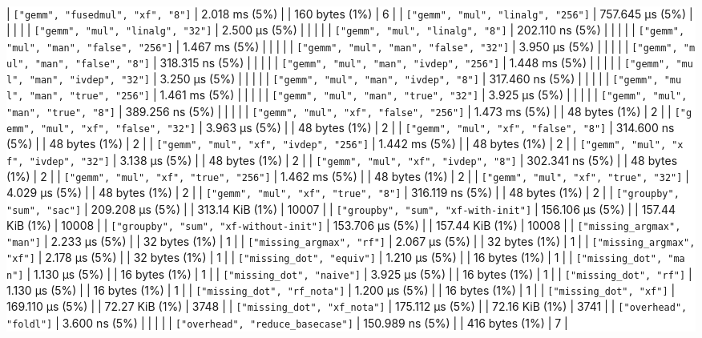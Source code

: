 | `["gemm", "fusedmul", "xf", "8"]`        |   2.018 ms (5%) |         |  160 bytes (1%) |           6 |
| `["gemm", "mul", "linalg", "256"]`       | 757.645 μs (5%) |         |                 |             |
| `["gemm", "mul", "linalg", "32"]`        |   2.500 μs (5%) |         |                 |             |
| `["gemm", "mul", "linalg", "8"]`         | 202.110 ns (5%) |         |                 |             |
| `["gemm", "mul", "man", "false", "256"]` |   1.467 ms (5%) |         |                 |             |
| `["gemm", "mul", "man", "false", "32"]`  |   3.950 μs (5%) |         |                 |             |
| `["gemm", "mul", "man", "false", "8"]`   | 318.315 ns (5%) |         |                 |             |
| `["gemm", "mul", "man", "ivdep", "256"]` |   1.448 ms (5%) |         |                 |             |
| `["gemm", "mul", "man", "ivdep", "32"]`  |   3.250 μs (5%) |         |                 |             |
| `["gemm", "mul", "man", "ivdep", "8"]`   | 317.460 ns (5%) |         |                 |             |
| `["gemm", "mul", "man", "true", "256"]`  |   1.461 ms (5%) |         |                 |             |
| `["gemm", "mul", "man", "true", "32"]`   |   3.925 μs (5%) |         |                 |             |
| `["gemm", "mul", "man", "true", "8"]`    | 389.256 ns (5%) |         |                 |             |
| `["gemm", "mul", "xf", "false", "256"]`  |   1.473 ms (5%) |         |   48 bytes (1%) |           2 |
| `["gemm", "mul", "xf", "false", "32"]`   |   3.963 μs (5%) |         |   48 bytes (1%) |           2 |
| `["gemm", "mul", "xf", "false", "8"]`    | 314.600 ns (5%) |         |   48 bytes (1%) |           2 |
| `["gemm", "mul", "xf", "ivdep", "256"]`  |   1.442 ms (5%) |         |   48 bytes (1%) |           2 |
| `["gemm", "mul", "xf", "ivdep", "32"]`   |   3.138 μs (5%) |         |   48 bytes (1%) |           2 |
| `["gemm", "mul", "xf", "ivdep", "8"]`    | 302.341 ns (5%) |         |   48 bytes (1%) |           2 |
| `["gemm", "mul", "xf", "true", "256"]`   |   1.462 ms (5%) |         |   48 bytes (1%) |           2 |
| `["gemm", "mul", "xf", "true", "32"]`    |   4.029 μs (5%) |         |   48 bytes (1%) |           2 |
| `["gemm", "mul", "xf", "true", "8"]`     | 316.119 ns (5%) |         |   48 bytes (1%) |           2 |
| `["groupby", "sum", "sac"]`              | 209.208 μs (5%) |         | 313.14 KiB (1%) |       10007 |
| `["groupby", "sum", "xf-with-init"]`     | 156.106 μs (5%) |         | 157.44 KiB (1%) |       10008 |
| `["groupby", "sum", "xf-without-init"]`  | 153.706 μs (5%) |         | 157.44 KiB (1%) |       10008 |
| `["missing_argmax", "man"]`              |   2.233 μs (5%) |         |   32 bytes (1%) |           1 |
| `["missing_argmax", "rf"]`               |   2.067 μs (5%) |         |   32 bytes (1%) |           1 |
| `["missing_argmax", "xf"]`               |   2.178 μs (5%) |         |   32 bytes (1%) |           1 |
| `["missing_dot", "equiv"]`               |   1.210 μs (5%) |         |   16 bytes (1%) |           1 |
| `["missing_dot", "man"]`                 |   1.130 μs (5%) |         |   16 bytes (1%) |           1 |
| `["missing_dot", "naive"]`               |   3.925 μs (5%) |         |   16 bytes (1%) |           1 |
| `["missing_dot", "rf"]`                  |   1.130 μs (5%) |         |   16 bytes (1%) |           1 |
| `["missing_dot", "rf_nota"]`             |   1.200 μs (5%) |         |   16 bytes (1%) |           1 |
| `["missing_dot", "xf"]`                  | 169.110 μs (5%) |         |  72.27 KiB (1%) |        3748 |
| `["missing_dot", "xf_nota"]`             | 175.112 μs (5%) |         |  72.16 KiB (1%) |        3741 |
| `["overhead", "foldl"]`                  |   3.600 ns (5%) |         |                 |             |
| `["overhead", "reduce_basecase"]`        | 150.989 ns (5%) |         |  416 bytes (1%) |           7 |